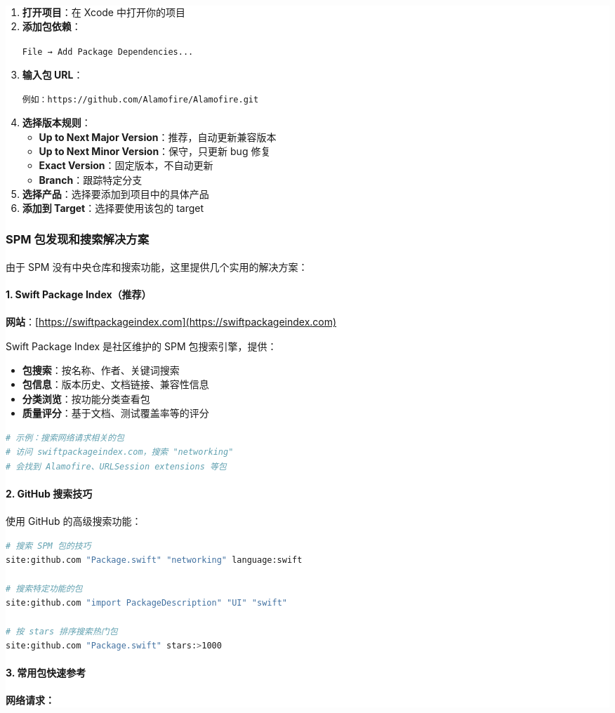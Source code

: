 1. **打开项目**：在 Xcode 中打开你的项目
2. **添加包依赖**：
   ```
   File → Add Package Dependencies...
   ```
3. **输入包 URL**：
   ```
   例如：https://github.com/Alamofire/Alamofire.git
   ```
4. **选择版本规则**：
   - **Up to Next Major Version**：推荐，自动更新兼容版本
   - **Up to Next Minor Version**：保守，只更新 bug 修复
   - **Exact Version**：固定版本，不自动更新
   - **Branch**：跟踪特定分支
5. **选择产品**：选择要添加到项目中的具体产品
6. **添加到 Target**：选择要使用该包的 target

### SPM 包发现和搜索解决方案

由于 SPM 没有中央仓库和搜索功能，这里提供几个实用的解决方案：

#### 1. Swift Package Index（推荐）

**网站**：[https://swiftpackageindex.com](https://swiftpackageindex.com)

Swift Package Index 是社区维护的 SPM 包搜索引擎，提供：

- **包搜索**：按名称、作者、关键词搜索
- **包信息**：版本历史、文档链接、兼容性信息
- **分类浏览**：按功能分类查看包
- **质量评分**：基于文档、测试覆盖率等的评分

```bash
# 示例：搜索网络请求相关的包
# 访问 swiftpackageindex.com，搜索 "networking"
# 会找到 Alamofire、URLSession extensions 等包
```

#### 2. GitHub 搜索技巧

使用 GitHub 的高级搜索功能：

```bash
# 搜索 SPM 包的技巧
site:github.com "Package.swift" "networking" language:swift

# 搜索特定功能的包
site:github.com "import PackageDescription" "UI" "swift"

# 按 stars 排序搜索热门包
site:github.com "Package.swift" stars:>1000
```

#### 3. 常用包快速参考

**网络请求：**
